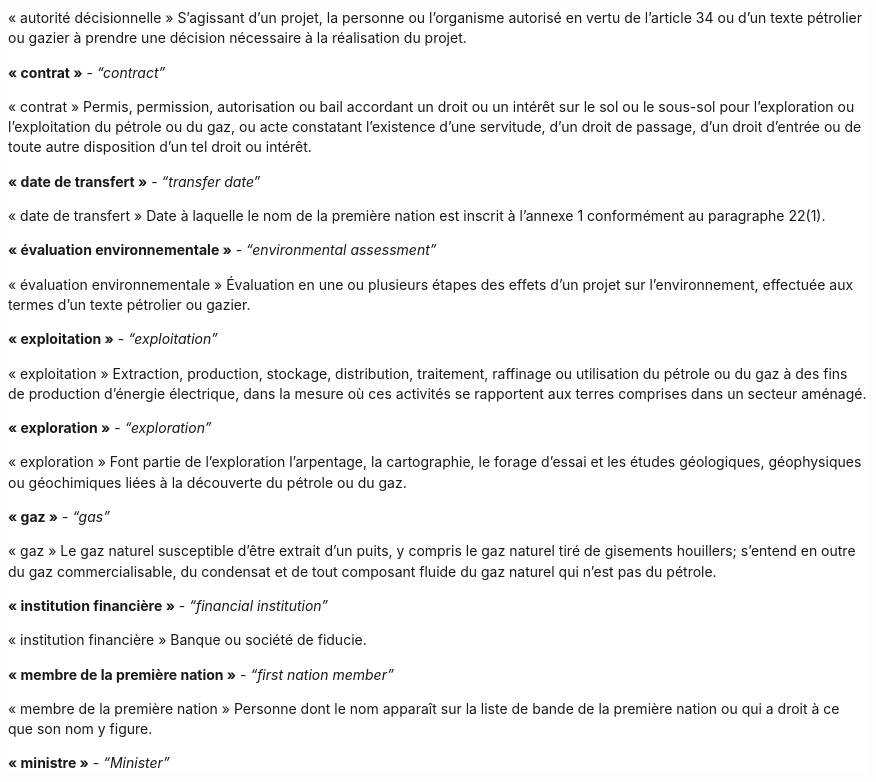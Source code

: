     

« autorité décisionnelle » S’agissant d’un projet, la personne ou l’organisme autorisé en vertu de l’article 34 ou d’un texte pétrolier ou gazier à prendre une décision nécessaire à la réalisation du projet.

**« contrat »** - _“contract”_

    

« contrat » Permis, permission, autorisation ou bail accordant un droit ou un intérêt sur le sol ou le sous-sol pour l’exploration ou l’exploitation du pétrole ou du gaz, ou acte constatant l’existence d’une servitude, d’un droit de passage, d’un droit d’entrée ou de toute autre disposition d’un tel droit ou intérêt.

**« date de transfert »** - _“transfer date”_

    

« date de transfert » Date à laquelle le nom de la première nation est inscrit à l’annexe 1 conformément au paragraphe 22(1).

**« évaluation environnementale »** - _“environmental assessment”_

    

« évaluation environnementale » Évaluation en une ou plusieurs étapes des effets d’un projet sur l’environnement, effectuée aux termes d’un texte pétrolier ou gazier.

**« exploitation »** - _“exploitation”_

    

« exploitation » Extraction, production, stoc­kage, distribution, traitement, raffinage ou utilisation du pétrole ou du gaz à des fins de production d’énergie électrique, dans la mesure où ces activités se rapportent aux terres comprises dans un secteur aménagé.

**« exploration »** - _“exploration”_

    

« exploration » Font partie de l’exploration l’arpentage, la cartographie, le forage d’essai et les études géologiques, géophysiques ou géochimiques liées à la découverte du pétrole ou du gaz.

**« gaz »** - _“gas”_

    

« gaz » Le gaz naturel susceptible d’être extrait d’un puits, y compris le gaz naturel tiré de gisements houillers; s’entend en outre du gaz commercialisable, du condensat et de tout composant fluide du gaz naturel qui n’est pas du pétrole.

**« institution financière »** - _“financial institution”_

    

« institution financière » Banque ou société de fiducie.

**« membre de la première nation »** - _“first nation member”_

    

« membre de la première nation » Personne dont le nom apparaît sur la liste de bande de la première nation ou qui a droit à ce que son nom y figure.

**« ministre »** - _“Minister”_
